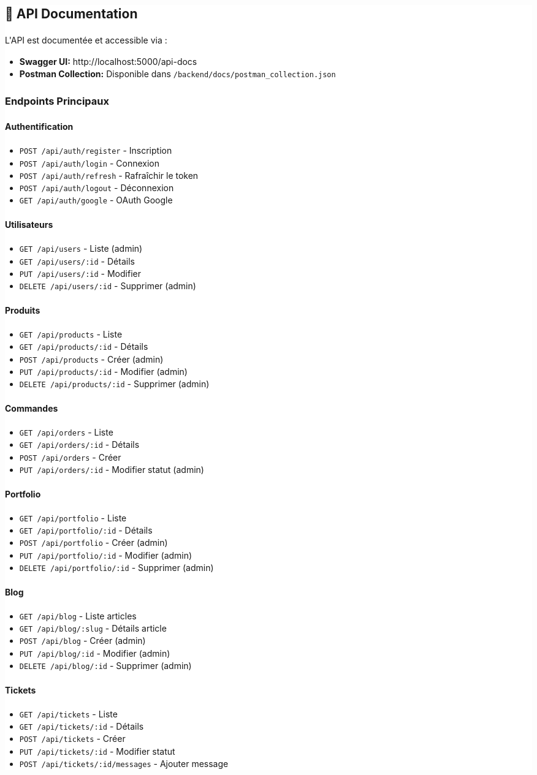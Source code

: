 ## 📝 API Documentation

L'API est documentée et accessible via :
- **Swagger UI:** http://localhost:5000/api-docs
- **Postman Collection:** Disponible dans `/backend/docs/postman_collection.json`

### Endpoints Principaux

#### Authentification
- `POST /api/auth/register` - Inscription
- `POST /api/auth/login` - Connexion
- `POST /api/auth/refresh` - Rafraîchir le token
- `POST /api/auth/logout` - Déconnexion
- `GET /api/auth/google` - OAuth Google

#### Utilisateurs
- `GET /api/users` - Liste (admin)
- `GET /api/users/:id` - Détails
- `PUT /api/users/:id` - Modifier
- `DELETE /api/users/:id` - Supprimer (admin)

#### Produits
- `GET /api/products` - Liste
- `GET /api/products/:id` - Détails
- `POST /api/products` - Créer (admin)
- `PUT /api/products/:id` - Modifier (admin)
- `DELETE /api/products/:id` - Supprimer (admin)

#### Commandes
- `GET /api/orders` - Liste
- `GET /api/orders/:id` - Détails
- `POST /api/orders` - Créer
- `PUT /api/orders/:id` - Modifier statut (admin)

#### Portfolio
- `GET /api/portfolio` - Liste
- `GET /api/portfolio/:id` - Détails
- `POST /api/portfolio` - Créer (admin)
- `PUT /api/portfolio/:id` - Modifier (admin)
- `DELETE /api/portfolio/:id` - Supprimer (admin)

#### Blog
- `GET /api/blog` - Liste articles
- `GET /api/blog/:slug` - Détails article
- `POST /api/blog` - Créer (admin)
- `PUT /api/blog/:id` - Modifier (admin)
- `DELETE /api/blog/:id` - Supprimer (admin)

#### Tickets
- `GET /api/tickets` - Liste
- `GET /api/tickets/:id` - Détails
- `POST /api/tickets` - Créer
- `PUT /api/tickets/:id` - Modifier statut
- `POST /api/tickets/:id/messages` - Ajouter message
